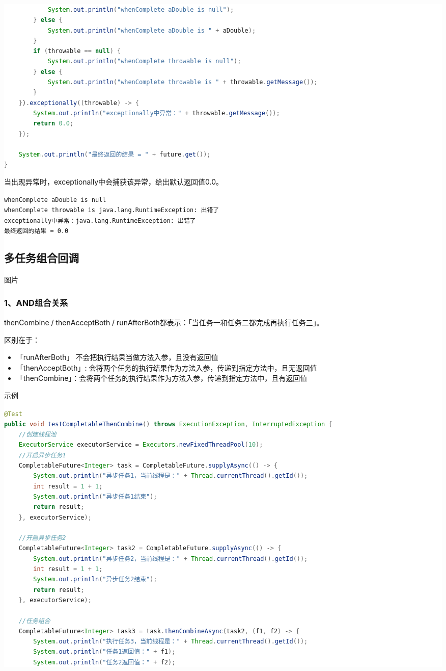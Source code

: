 ```java
            System.out.println("whenComplete aDouble is null");  
        } else {  
            System.out.println("whenComplete aDouble is " + aDouble);  
        }  
        if (throwable == null) {  
            System.out.println("whenComplete throwable is null");  
        } else {  
            System.out.println("whenComplete throwable is " + throwable.getMessage());  
        }  
    }).exceptionally((throwable) -> {  
        System.out.println("exceptionally中异常：" + throwable.getMessage());  
        return 0.0;  
    });  

    System.out.println("最终返回的结果 = " + future.get());  
} 
```

当出现异常时，exceptionally中会捕获该异常，给出默认返回值0.0。
```shell
whenComplete aDouble is null  
whenComplete throwable is java.lang.RuntimeException: 出错了  
exceptionally中异常：java.lang.RuntimeException: 出错了  
最终返回的结果 = 0.0  
```

## 多任务组合回调
图片
### 1、AND组合关系
thenCombine / thenAcceptBoth / runAfterBoth都表示：「当任务一和任务二都完成再执行任务三」。

区别在于：

- 「runAfterBoth」 不会把执行结果当做方法入参，且没有返回值
- 「thenAcceptBoth」: 会将两个任务的执行结果作为方法入参，传递到指定方法中，且无返回值
- 「thenCombine」：会将两个任务的执行结果作为方法入参，传递到指定方法中，且有返回值

示例
```java
@Test  
public void testCompletableThenCombine() throws ExecutionException, InterruptedException {  
    //创建线程池  
    ExecutorService executorService = Executors.newFixedThreadPool(10);  
    //开启异步任务1  
    CompletableFuture<Integer> task = CompletableFuture.supplyAsync(() -> {  
        System.out.println("异步任务1，当前线程是：" + Thread.currentThread().getId());  
        int result = 1 + 1;  
        System.out.println("异步任务1结束");  
        return result;  
    }, executorService);  

    //开启异步任务2  
    CompletableFuture<Integer> task2 = CompletableFuture.supplyAsync(() -> {  
        System.out.println("异步任务2，当前线程是：" + Thread.currentThread().getId());  
        int result = 1 + 1;  
        System.out.println("异步任务2结束");  
        return result;  
    }, executorService);  

    //任务组合  
    CompletableFuture<Integer> task3 = task.thenCombineAsync(task2, (f1, f2) -> {  
        System.out.println("执行任务3，当前线程是：" + Thread.currentThread().getId());  
        System.out.println("任务1返回值：" + f1);  
        System.out.println("任务2返回值：" + f2);  
```